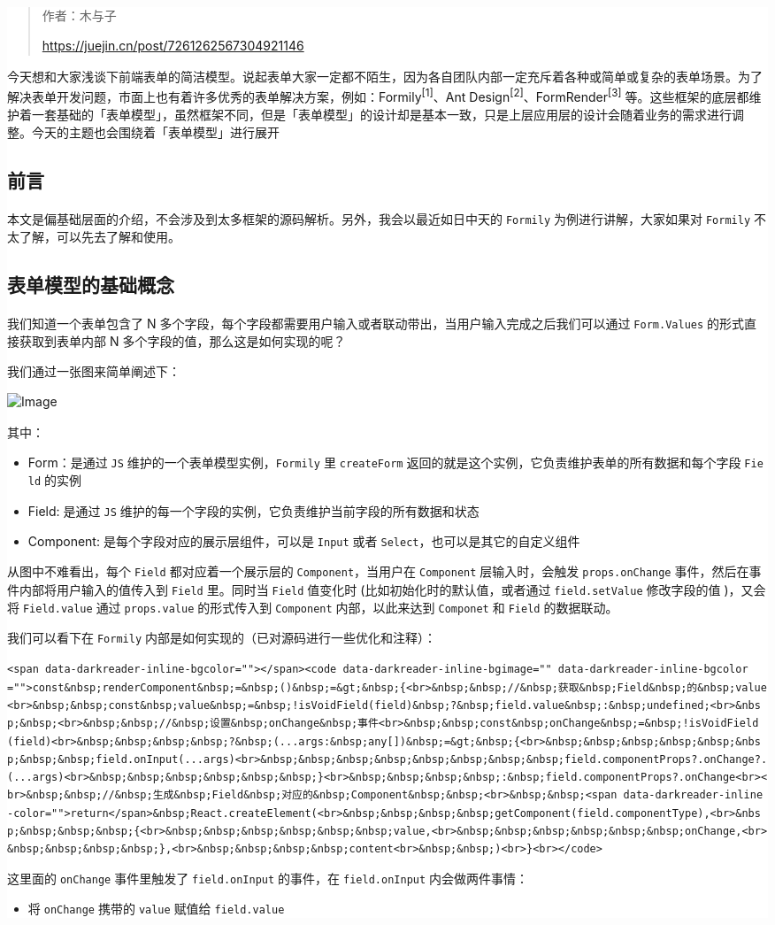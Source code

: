 > 作者：木与子
> 
> https://juejin.cn/post/7261262567304921146

今天想和大家浅谈下前端表单的简洁模型。说起表单大家一定都不陌生，因为各自团队内部一定充斥着各种或简单或复杂的表单场景。为了解决表单开发问题，市面上也有着许多优秀的表单解决方案，例如：Formily<sup data-darkreader-inline-color="">[1]</sup>、Ant Design<sup data-darkreader-inline-color="">[2]</sup>、FormRender<sup data-darkreader-inline-color="">[3]</sup> 等。这些框架的底层都维护着一套基础的「表单模型」，虽然框架不同，但是「表单模型」的设计却是基本一致，只是上层应用层的设计会随着业务的需求进行调整。今天的主题也会围绕着「表单模型」进行展开

## 前言

本文是偏基础层面的介绍，不会涉及到太多框架的源码解析。另外，我会以最近如日中天的 `Formily` 为例进行讲解，大家如果对 `Formily` 不太了解，可以先去了解和使用。

## 表单模型的基础概念

我们知道一个表单包含了 N 多个字段，每个字段都需要用户输入或者联动带出，当用户输入完成之后我们可以通过 `Form.Values` 的形式直接获取到表单内部 N 多个字段的值，那么这是如何实现的呢？

我们通过一张图来简单阐述下：

![Image](https://mmbiz.qpic.cn/sz_mmbiz_png/H8M5QJDxMHqIGDyDIXSjgA6ltgCvYO5Ppickia1YDBrMXzMlibHKYasOTsiczPLykSPibNR5UiaDvgUdx0kVzIuORXDw/640?wx_fmt=png&from=appmsg&tp=webp&wxfrom=5&wx_lazy=1&wx_co=1)

其中：

-   Form：是通过 `JS` 维护的一个表单模型实例，`Formily` 里 `createForm` 返回的就是这个实例，它负责维护表单的所有数据和每个字段 `Field` 的实例
    
-   Field: 是通过 `JS` 维护的每一个字段的实例，它负责维护当前字段的所有数据和状态
    
-   Component: 是每个字段对应的展示层组件，可以是 `Input` 或者 `Select`，也可以是其它的自定义组件
    

从图中不难看出，每个 `Field` 都对应着一个展示层的 `Component`，当用户在 `Component` 层输入时，会触发 `props.onChange` 事件，然后在事件内部将用户输入的值传入到 `Field` 里。同时当 `Field` 值变化时 (比如初始化时的默认值，或者通过 `field.setValue` 修改字段的值 )，又会将 `Field.value` 通过 `props.value` 的形式传入到 `Component` 内部，以此来达到 `Componet` 和 `Field` 的数据联动。

我们可以看下在 `Formily` 内部是如何实现的（已对源码进行一些优化和注释）：

```
<span data-darkreader-inline-bgcolor=""></span><code data-darkreader-inline-bgimage="" data-darkreader-inline-bgcolor="">const&nbsp;renderComponent&nbsp;=&nbsp;()&nbsp;=&gt;&nbsp;{<br>&nbsp;&nbsp;//&nbsp;获取&nbsp;Field&nbsp;的&nbsp;value<br>&nbsp;&nbsp;const&nbsp;value&nbsp;=&nbsp;!isVoidField(field)&nbsp;?&nbsp;field.value&nbsp;:&nbsp;undefined;<br>&nbsp;&nbsp;<br>&nbsp;&nbsp;//&nbsp;设置&nbsp;onChange&nbsp;事件<br>&nbsp;&nbsp;const&nbsp;onChange&nbsp;=&nbsp;!isVoidField(field)<br>&nbsp;&nbsp;&nbsp;&nbsp;?&nbsp;(...args:&nbsp;any[])&nbsp;=&gt;&nbsp;{<br>&nbsp;&nbsp;&nbsp;&nbsp;&nbsp;&nbsp;&nbsp;&nbsp;field.onInput(...args)<br>&nbsp;&nbsp;&nbsp;&nbsp;&nbsp;&nbsp;&nbsp;&nbsp;field.componentProps?.onChange?.(...args)<br>&nbsp;&nbsp;&nbsp;&nbsp;&nbsp;&nbsp;}<br>&nbsp;&nbsp;&nbsp;&nbsp;:&nbsp;field.componentProps?.onChange<br><br>&nbsp;&nbsp;//&nbsp;生成&nbsp;Field&nbsp;对应的&nbsp;Component&nbsp;&nbsp;<br>&nbsp;&nbsp;<span data-darkreader-inline-color="">return</span>&nbsp;React.createElement(<br>&nbsp;&nbsp;&nbsp;&nbsp;getComponent(field.componentType),<br>&nbsp;&nbsp;&nbsp;&nbsp;{<br>&nbsp;&nbsp;&nbsp;&nbsp;&nbsp;&nbsp;value,<br>&nbsp;&nbsp;&nbsp;&nbsp;&nbsp;&nbsp;onChange,<br>&nbsp;&nbsp;&nbsp;&nbsp;},<br>&nbsp;&nbsp;&nbsp;&nbsp;content<br>&nbsp;&nbsp;)<br>}<br></code>
```

这里面的 `onChange` 事件里触发了 `field.onInput` 的事件，在 `field.onInput` 内会做两件事情：

-   将 `onChange` 携带的 `value` 赋值给 `field.value`
    